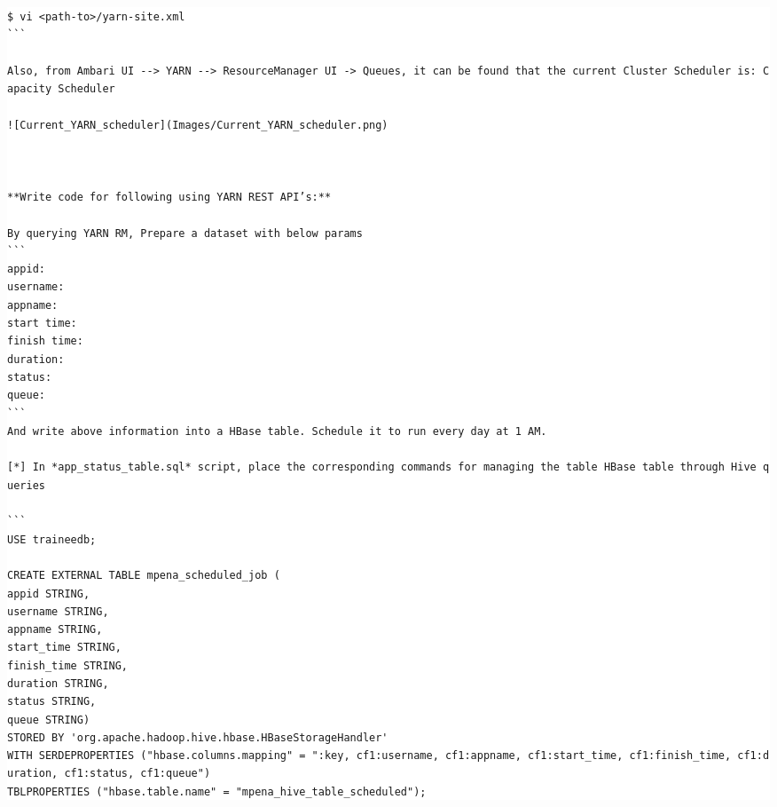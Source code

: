     $ vi <path-to>/yarn-site.xml
    ```

    Also, from Ambari UI --> YARN --> ResourceManager UI -> Queues, it can be found that the current Cluster Scheduler is: Capacity Scheduler 

    ![Current_YARN_scheduler](Images/Current_YARN_scheduler.png) 



    **Write code for following using YARN REST API’s:**

    By querying YARN RM, Prepare a dataset with below params
    ```
    appid:
    username:
    appname:
    start time:
    finish time:
    duration:
    status:
    queue:
    ```
    And write above information into a HBase table. Schedule it to run every day at 1 AM.

    [*] In *app_status_table.sql* script, place the corresponding commands for managing the table HBase table through Hive queries

    ```
    USE traineedb;

    CREATE EXTERNAL TABLE mpena_scheduled_job (
    appid STRING,
    username STRING,
    appname STRING,
    start_time STRING,
    finish_time STRING,
    duration STRING,
    status STRING,
    queue STRING)
    STORED BY 'org.apache.hadoop.hive.hbase.HBaseStorageHandler'
    WITH SERDEPROPERTIES ("hbase.columns.mapping" = ":key, cf1:username, cf1:appname, cf1:start_time, cf1:finish_time, cf1:duration, cf1:status, cf1:queue")
    TBLPROPERTIES ("hbase.table.name" = "mpena_hive_table_scheduled");
